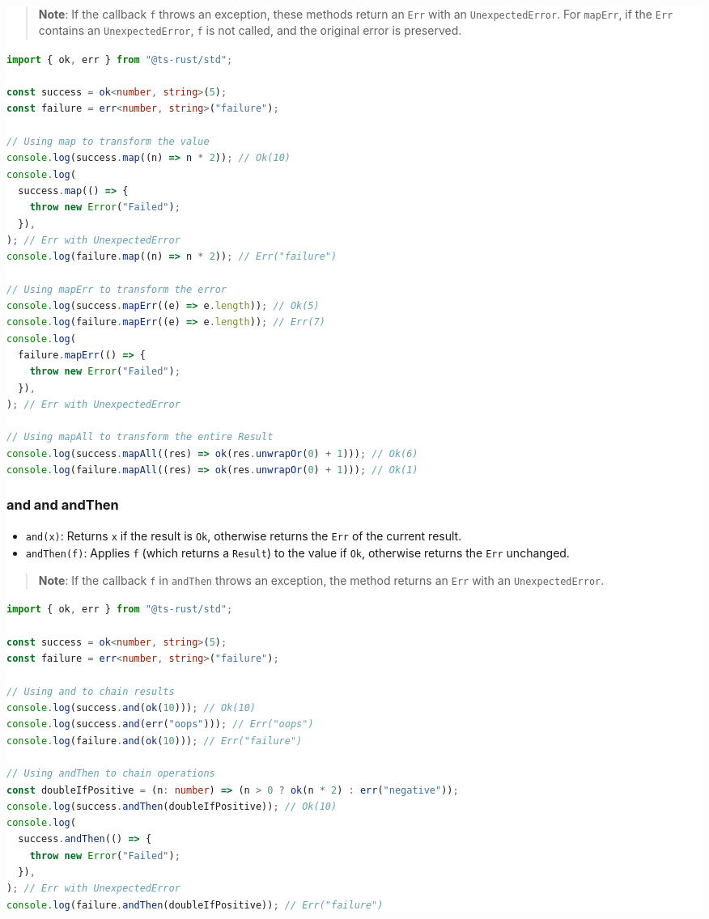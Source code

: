 > **Note**: If the callback `f` throws an exception, these methods return an `Err`
> with an `UnexpectedError`. For `mapErr`, if the `Err` contains an `UnexpectedError`,
> `f` is not called, and the original error is preserved.

```typescript
import { ok, err } from "@ts-rust/std";

const success = ok<number, string>(5);
const failure = err<number, string>("failure");

// Using map to transform the value
console.log(success.map((n) => n * 2)); // Ok(10)
console.log(
  success.map(() => {
    throw new Error("Failed");
  }),
); // Err with UnexpectedError
console.log(failure.map((n) => n * 2)); // Err("failure")

// Using mapErr to transform the error
console.log(success.mapErr((e) => e.length)); // Ok(5)
console.log(failure.mapErr((e) => e.length)); // Err(7)
console.log(
  failure.mapErr(() => {
    throw new Error("Failed");
  }),
); // Err with UnexpectedError

// Using mapAll to transform the entire Result
console.log(success.mapAll((res) => ok(res.unwrapOr(0) + 1))); // Ok(6)
console.log(failure.mapAll((res) => ok(res.unwrapOr(0) + 1))); // Ok(1)
```

### and and andThen

- `and(x)`: Returns `x` if the result is `Ok`, otherwise returns the `Err` of
  the current result.
- `andThen(f)`: Applies `f` (which returns a `Result`) to the value if `Ok`,
  otherwise returns the `Err` unchanged.

> **Note**: If the callback `f` in `andThen` throws an exception, the method
> returns an `Err` with an `UnexpectedError`.

```typescript
import { ok, err } from "@ts-rust/std";

const success = ok<number, string>(5);
const failure = err<number, string>("failure");

// Using and to chain results
console.log(success.and(ok(10))); // Ok(10)
console.log(success.and(err("oops"))); // Err("oops")
console.log(failure.and(ok(10))); // Err("failure")

// Using andThen to chain operations
const doubleIfPositive = (n: number) => (n > 0 ? ok(n * 2) : err("negative"));
console.log(success.andThen(doubleIfPositive)); // Ok(10)
console.log(
  success.andThen(() => {
    throw new Error("Failed");
  }),
); // Err with UnexpectedError
console.log(failure.andThen(doubleIfPositive)); // Err("failure")
```
